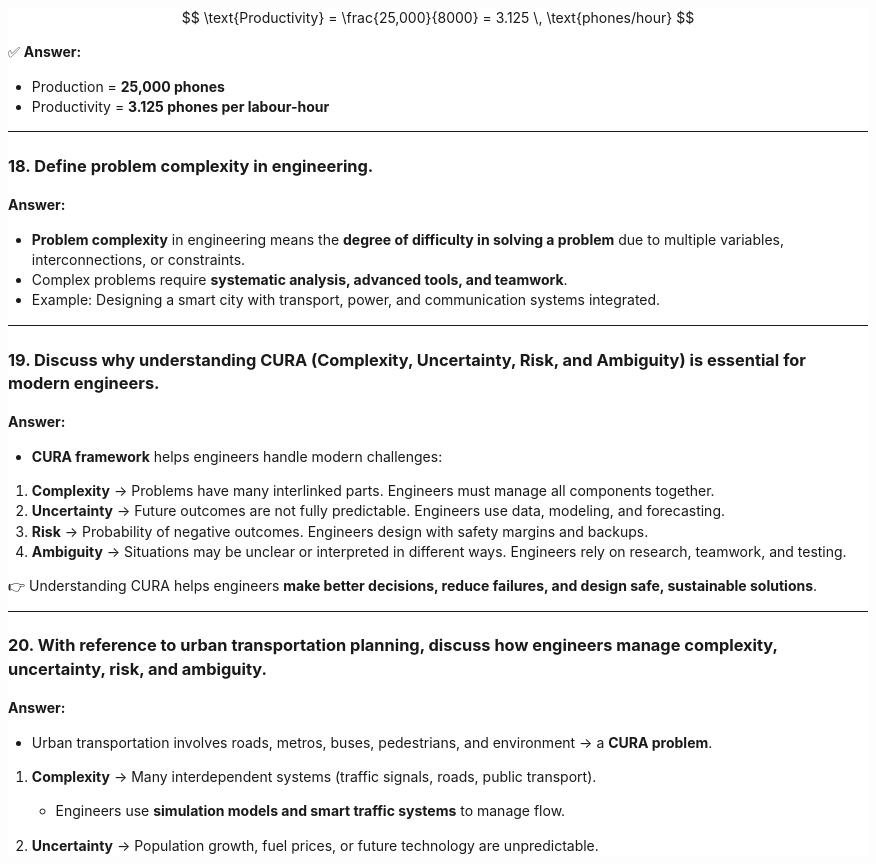 $$
\text{Productivity} = \frac{25,000}{8000} = 3.125 \, \text{phones/hour}
$$

✅ **Answer:**

* Production = **25,000 phones**
* Productivity = **3.125 phones per labour-hour**

---

### 18. Define problem complexity in engineering.

**Answer:**

* **Problem complexity** in engineering means the **degree of difficulty in solving a problem** due to multiple variables, interconnections, or constraints.
* Complex problems require **systematic analysis, advanced tools, and teamwork**.
* Example: Designing a smart city with transport, power, and communication systems integrated.

---

### 19. Discuss why understanding CURA (Complexity, Uncertainty, Risk, and Ambiguity) is essential for modern engineers.

**Answer:**

* **CURA framework** helps engineers handle modern challenges:

1. **Complexity** → Problems have many interlinked parts. Engineers must manage all components together.
2. **Uncertainty** → Future outcomes are not fully predictable. Engineers use data, modeling, and forecasting.
3. **Risk** → Probability of negative outcomes. Engineers design with safety margins and backups.
4. **Ambiguity** → Situations may be unclear or interpreted in different ways. Engineers rely on research, teamwork, and testing.

👉 Understanding CURA helps engineers **make better decisions, reduce failures, and design safe, sustainable solutions**.

---

### 20. With reference to urban transportation planning, discuss how engineers manage complexity, uncertainty, risk, and ambiguity.

**Answer:**

* Urban transportation involves roads, metros, buses, pedestrians, and environment → a **CURA problem**.

1. **Complexity** → Many interdependent systems (traffic signals, roads, public transport).

   * Engineers use **simulation models and smart traffic systems** to manage flow.

2. **Uncertainty** → Population growth, fuel prices, or future technology are unpredictable.
